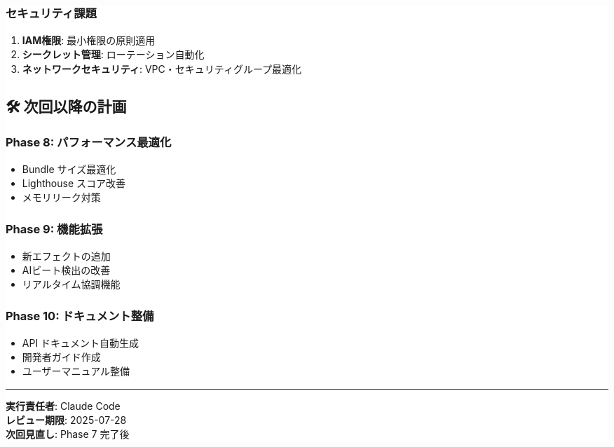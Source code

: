 ### セキュリティ課題
1. **IAM権限**: 最小権限の原則適用
2. **シークレット管理**: ローテーション自動化
3. **ネットワークセキュリティ**: VPC・セキュリティグループ最適化

## 🛠️ 次回以降の計画

### Phase 8: パフォーマンス最適化
- Bundle サイズ最適化
- Lighthouse スコア改善
- メモリリーク対策

### Phase 9: 機能拡張
- 新エフェクトの追加
- AIビート検出の改善
- リアルタイム協調機能

### Phase 10: ドキュメント整備
- API ドキュメント自動生成
- 開発者ガイド作成
- ユーザーマニュアル整備

---

**実行責任者**: Claude Code  
**レビュー期限**: 2025-07-28  
**次回見直し**: Phase 7 完了後